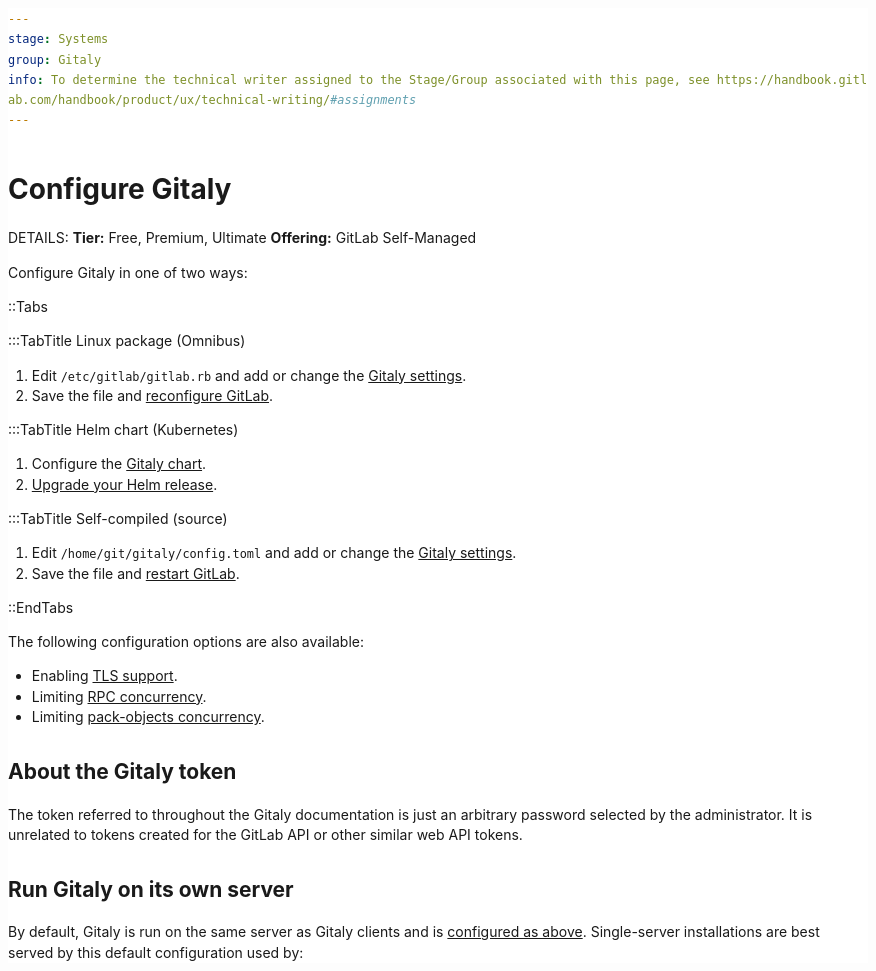```yaml
---
stage: Systems
group: Gitaly
info: To determine the technical writer assigned to the Stage/Group associated with this page, see https://handbook.gitlab.com/handbook/product/ux/technical-writing/#assignments
---
```


# Configure Gitaly

DETAILS:
**Tier:** Free, Premium, Ultimate
**Offering:** GitLab Self-Managed

Configure Gitaly in one of two ways:

::Tabs

:::TabTitle Linux package (Omnibus)

1. Edit `/etc/gitlab/gitlab.rb` and add or change the
   [Gitaly settings](https://gitlab.com/gitlab-org/gitaly/-/blob/master/config.toml.example).
1. Save the file and [reconfigure GitLab](../restart_gitlab.md#reconfigure-a-linux-package-installation).

:::TabTitle Helm chart (Kubernetes)

1. Configure the [Gitaly chart](https://docs.gitlab.com/charts/charts/gitlab/gitaly/).
1. [Upgrade your Helm release](https://docs.gitlab.com/charts/installation/deployment.html).

:::TabTitle Self-compiled (source)

1. Edit `/home/git/gitaly/config.toml` and add or change the [Gitaly settings](https://gitlab.com/gitlab-org/gitaly/blob/master/config.toml.example).
1. Save the file and [restart GitLab](../restart_gitlab.md#self-compiled-installations).

::EndTabs

The following configuration options are also available:

- Enabling [TLS support](tls_support.md).
- Limiting [RPC concurrency](concurrency_limiting.md#limit-rpc-concurrency).
- Limiting [pack-objects concurrency](concurrency_limiting.md#limit-pack-objects-concurrency).

## About the Gitaly token

The token referred to throughout the Gitaly documentation is just an arbitrary password selected by
the administrator. It is unrelated to tokens created for the GitLab API or other similar web API
tokens.

## Run Gitaly on its own server

By default, Gitaly is run on the same server as Gitaly clients and is
[configured as above](#configure-gitaly). Single-server installations are best served by
this default configuration used by:
